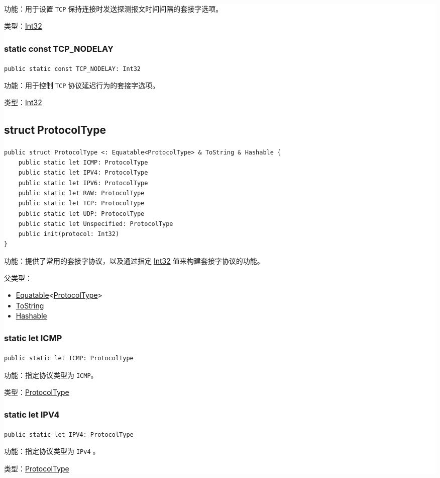 功能：用于设置 `TCP` 保持连接时发送探测报文时间间隔的套接字选项。

类型：[Int32](../../core/core_package_api/core_package_intrinsics.md#int32)

### static const TCP_NODELAY

```cangjie
public static const TCP_NODELAY: Int32
```

功能：用于控制 `TCP` 协议延迟行为的套接字选项。

类型：[Int32](../../core/core_package_api/core_package_intrinsics.md#int32)

## struct ProtocolType

```cangjie
public struct ProtocolType <: Equatable<ProtocolType> & ToString & Hashable {
    public static let ICMP: ProtocolType
    public static let IPV4: ProtocolType
    public static let IPV6: ProtocolType
    public static let RAW: ProtocolType
    public static let TCP: ProtocolType
    public static let UDP: ProtocolType
    public static let Unspecified: ProtocolType
    public init(protocol: Int32)
}
```

功能：提供了常用的套接字协议，以及通过指定 [Int32](../../core/core_package_api/core_package_intrinsics.md#int32) 值来构建套接字协议的功能。

父类型：

- [Equatable](../../core/core_package_api/core_package_interfaces.md#interface-equatablet)\<[ProtocolType](#struct-protocoltype)>
- [ToString](../../core/core_package_api/core_package_interfaces.md#interface-tostring)
- [Hashable](../../core/core_package_api/core_package_interfaces.md#interface-hashable)

### static let ICMP

```cangjie
public static let ICMP: ProtocolType
```

功能：指定协议类型为 `ICMP`。

类型：[ProtocolType](socket_package_structs.md#struct-protocoltype)

### static let IPV4

```cangjie
public static let IPV4: ProtocolType
```

功能：指定协议类型为 `IPv4` 。

类型：[ProtocolType](socket_package_structs.md#struct-protocoltype)
